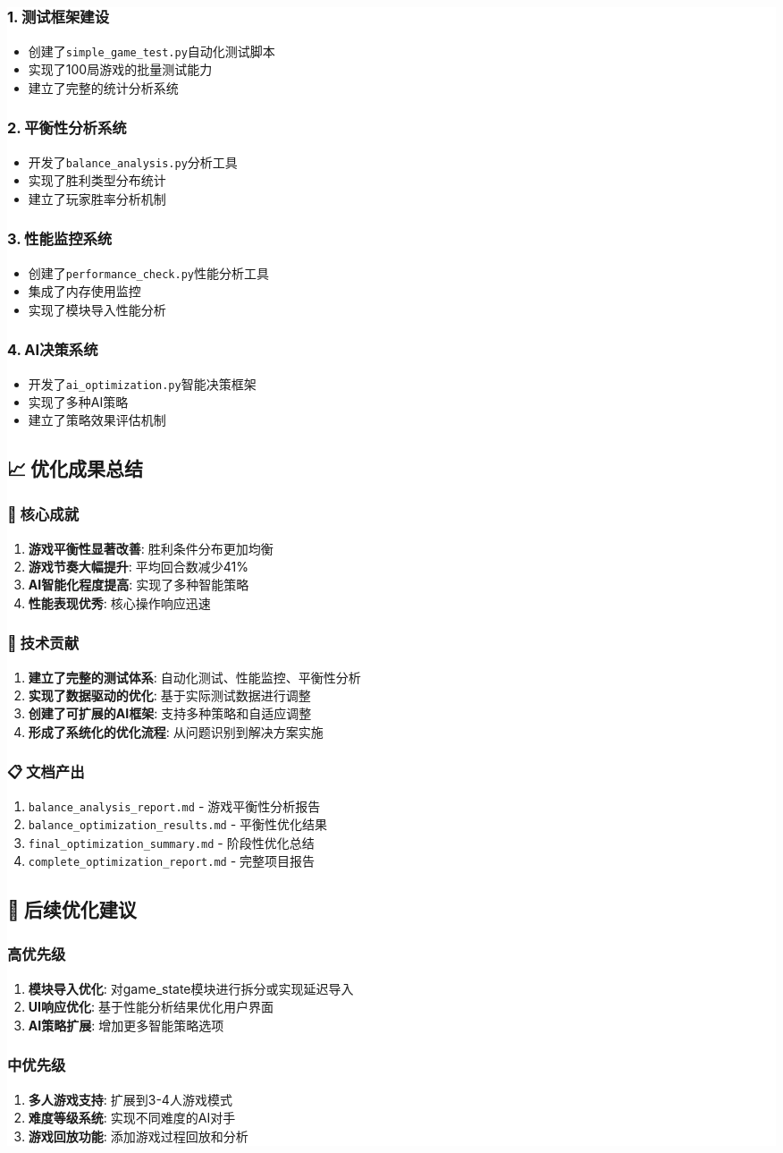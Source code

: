 ### 1. 测试框架建设
- 创建了`simple_game_test.py`自动化测试脚本
- 实现了100局游戏的批量测试能力
- 建立了完整的统计分析系统

### 2. 平衡性分析系统
- 开发了`balance_analysis.py`分析工具
- 实现了胜利类型分布统计
- 建立了玩家胜率分析机制

### 3. 性能监控系统
- 创建了`performance_check.py`性能分析工具
- 集成了内存使用监控
- 实现了模块导入性能分析

### 4. AI决策系统
- 开发了`ai_optimization.py`智能决策框架
- 实现了多种AI策略
- 建立了策略效果评估机制

## 📈 优化成果总结

### 🎯 核心成就
1. **游戏平衡性显著改善**: 胜利条件分布更加均衡
2. **游戏节奏大幅提升**: 平均回合数减少41%
3. **AI智能化程度提高**: 实现了多种智能策略
4. **性能表现优秀**: 核心操作响应迅速

### 🔧 技术贡献
1. **建立了完整的测试体系**: 自动化测试、性能监控、平衡性分析
2. **实现了数据驱动的优化**: 基于实际测试数据进行调整
3. **创建了可扩展的AI框架**: 支持多种策略和自适应调整
4. **形成了系统化的优化流程**: 从问题识别到解决方案实施

### 📋 文档产出
1. `balance_analysis_report.md` - 游戏平衡性分析报告
2. `balance_optimization_results.md` - 平衡性优化结果
3. `final_optimization_summary.md` - 阶段性优化总结
4. `complete_optimization_report.md` - 完整项目报告

## 🚀 后续优化建议

### 高优先级
1. **模块导入优化**: 对game_state模块进行拆分或实现延迟导入
2. **UI响应优化**: 基于性能分析结果优化用户界面
3. **AI策略扩展**: 增加更多智能策略选项

### 中优先级
1. **多人游戏支持**: 扩展到3-4人游戏模式
2. **难度等级系统**: 实现不同难度的AI对手
3. **游戏回放功能**: 添加游戏过程回放和分析
